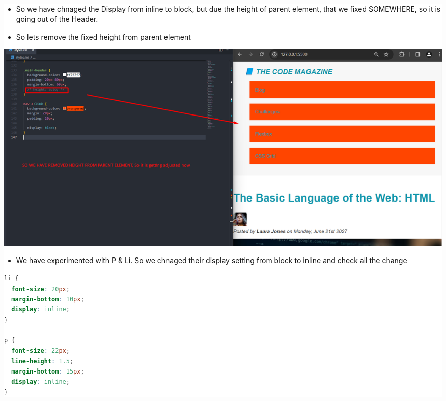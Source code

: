 - So we have chnaged the Display from inline to block, but due the height of parent element, that we fixed SOMEWHERE, so it is going out of the Header.

- So lets remove the fixed height from parent element

![Example](./asset_HTML_CSS/Screenshot_04-02-20024_2.png)

- We have experimented with P & Li. So we chnaged their display setting from block to inline and check all the change

```css
li {
  font-size: 20px;
  margin-bottom: 10px;
  display: inline;
}

p {
  font-size: 22px;
  line-height: 1.5;
  margin-bottom: 15px;
  display: inline;
}
```

